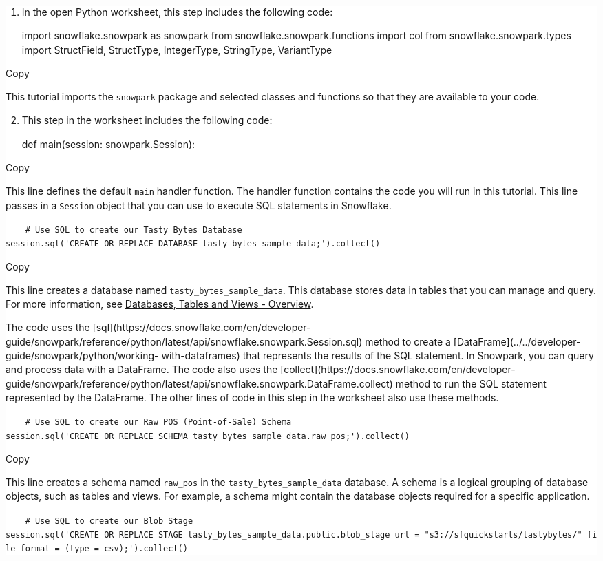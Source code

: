   1. In the open Python worksheet, this step includes the following code:
    
        import snowflake.snowpark as snowpark
    from snowflake.snowpark.functions import col
    from snowflake.snowpark.types import StructField, StructType, IntegerType, StringType, VariantType
    

Copy

This tutorial imports the `snowpark` package and selected classes and
functions so that they are available to your code.

  2. This step in the worksheet includes the following code:
    
        def main(session: snowpark.Session):
    

Copy

This line defines the default `main` handler function. The handler function
contains the code you will run in this tutorial. This line passes in a
`Session` object that you can use to execute SQL statements in Snowflake.

    
        # Use SQL to create our Tasty Bytes Database
    session.sql('CREATE OR REPLACE DATABASE tasty_bytes_sample_data;').collect()
    

Copy

This line creates a database named `tasty_bytes_sample_data`. This database
stores data in tables that you can manage and query. For more information, see
[Databases, Tables and Views - Overview](../../guides-overview-db).

The code uses the [sql](https://docs.snowflake.com/en/developer-
guide/snowpark/reference/python/latest/api/snowflake.snowpark.Session.sql)
method to create a [DataFrame](../../developer-guide/snowpark/python/working-
with-dataframes) that represents the results of the SQL statement. In
Snowpark, you can query and process data with a DataFrame. The code also uses
the [collect](https://docs.snowflake.com/en/developer-
guide/snowpark/reference/python/latest/api/snowflake.snowpark.DataFrame.collect)
method to run the SQL statement represented by the DataFrame. The other lines
of code in this step in the worksheet also use these methods.

    
        # Use SQL to create our Raw POS (Point-of-Sale) Schema
    session.sql('CREATE OR REPLACE SCHEMA tasty_bytes_sample_data.raw_pos;').collect()
    

Copy

This line creates a schema named `raw_pos` in the `tasty_bytes_sample_data`
database. A schema is a logical grouping of database objects, such as tables
and views. For example, a schema might contain the database objects required
for a specific application.

    
        # Use SQL to create our Blob Stage
    session.sql('CREATE OR REPLACE STAGE tasty_bytes_sample_data.public.blob_stage url = "s3://sfquickstarts/tastybytes/" file_format = (type = csv);').collect()
    